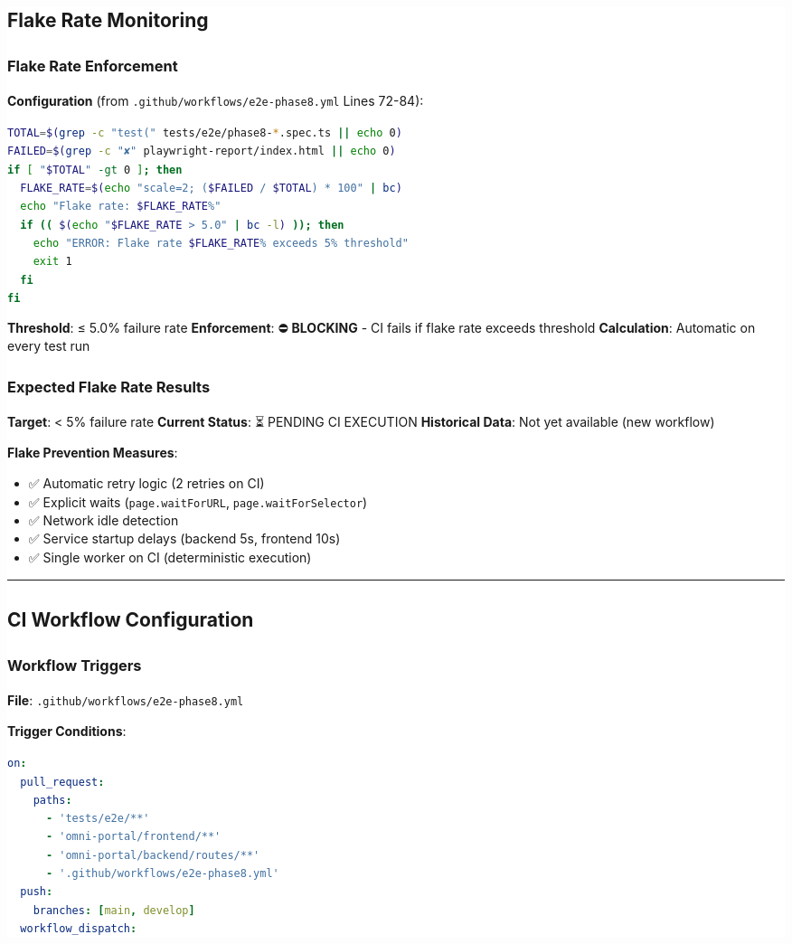 ## Flake Rate Monitoring

### Flake Rate Enforcement

**Configuration** (from `.github/workflows/e2e-phase8.yml` Lines 72-84):
```bash
TOTAL=$(grep -c "test(" tests/e2e/phase8-*.spec.ts || echo 0)
FAILED=$(grep -c "✘" playwright-report/index.html || echo 0)
if [ "$TOTAL" -gt 0 ]; then
  FLAKE_RATE=$(echo "scale=2; ($FAILED / $TOTAL) * 100" | bc)
  echo "Flake rate: $FLAKE_RATE%"
  if (( $(echo "$FLAKE_RATE > 5.0" | bc -l) )); then
    echo "ERROR: Flake rate $FLAKE_RATE% exceeds 5% threshold"
    exit 1
  fi
fi
```

**Threshold**: ≤ 5.0% failure rate
**Enforcement**: ⛔ **BLOCKING** - CI fails if flake rate exceeds threshold
**Calculation**: Automatic on every test run

### Expected Flake Rate Results

**Target**: < 5% failure rate
**Current Status**: ⏳ PENDING CI EXECUTION
**Historical Data**: Not yet available (new workflow)

**Flake Prevention Measures**:
- ✅ Automatic retry logic (2 retries on CI)
- ✅ Explicit waits (`page.waitForURL`, `page.waitForSelector`)
- ✅ Network idle detection
- ✅ Service startup delays (backend 5s, frontend 10s)
- ✅ Single worker on CI (deterministic execution)

---

## CI Workflow Configuration

### Workflow Triggers

**File**: `.github/workflows/e2e-phase8.yml`

**Trigger Conditions**:
```yaml
on:
  pull_request:
    paths:
      - 'tests/e2e/**'
      - 'omni-portal/frontend/**'
      - 'omni-portal/backend/routes/**'
      - '.github/workflows/e2e-phase8.yml'
  push:
    branches: [main, develop]
  workflow_dispatch:
```
